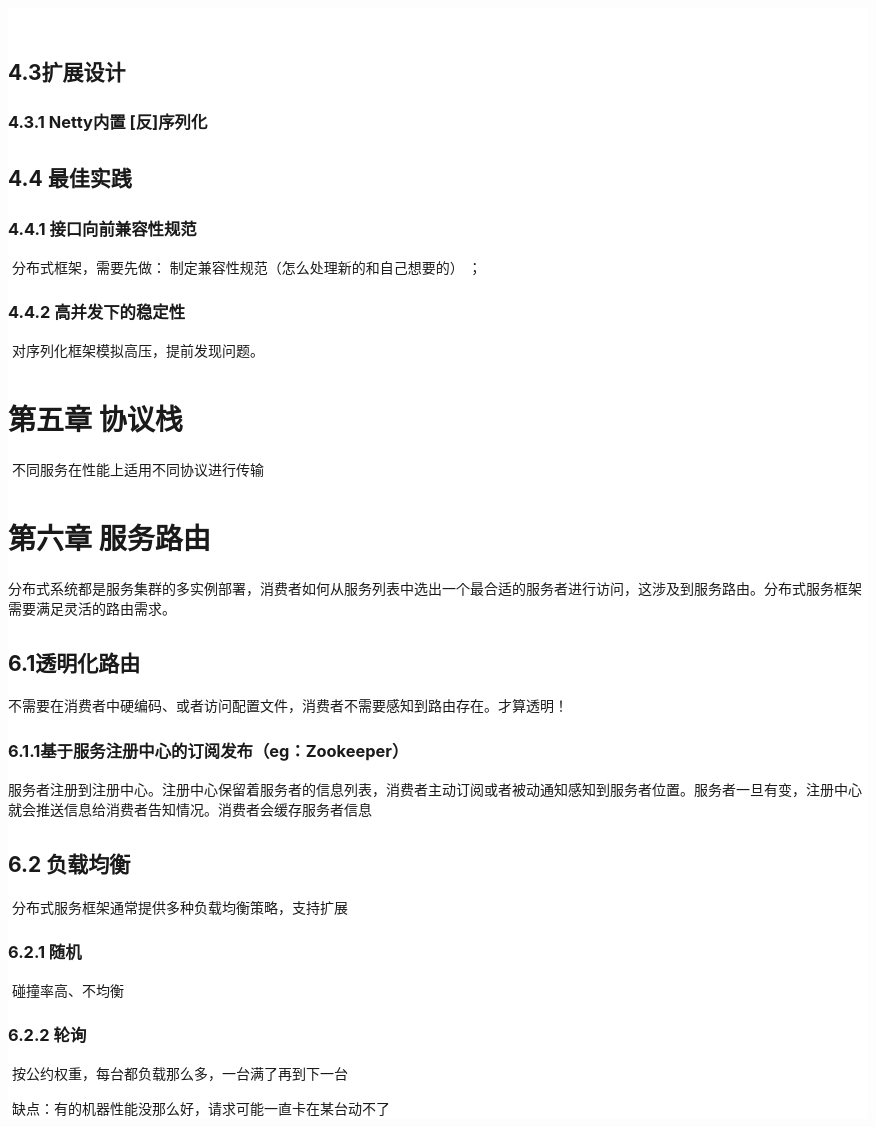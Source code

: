 ​	

##   4.3扩展设计

### 	 4.3.1 Netty内置 [反]序列化

##   4.4 最佳实践

### 	4.4.1 接口向前兼容性规范

​		分布式框架，需要先做： 制定兼容性规范（怎么处理新的和自己想要的） ； 

### 	4.4.2 高并发下的稳定性

​		对序列化框架模拟高压，提前发现问题。





# 第五章	协议栈

​	不同服务在性能上适用不同协议进行传输



# 第六章	服务路由

​	分布式系统都是服务集群的多实例部署，消费者如何从服务列表中选出一个最合适的服务者进行访问，这涉及到服务路由。分布式服务框架需要满足灵活的路由需求。

## 6.1透明化路由

​	不需要在消费者中硬编码、或者访问配置文件，消费者不需要感知到路由存在。才算透明！

### 	6.1.1基于服务注册中心的订阅发布（eg：Zookeeper）

​		服务者注册到注册中心。注册中心保留着服务者的信息列表，消费者主动订阅或者被动通知感知到服务者位置。服务者一旦有变，注册中心就会推送信息给消费者告知情况。消费者会缓存服务者信息

##  6.2 负载均衡

​	分布式服务框架通常提供多种负载均衡策略，支持扩展

### 	6.2.1 随机 

​		碰撞率高、不均衡

### 	6.2.2 轮询

​		按公约权重，每台都负载那么多，一台满了再到下一台

​		缺点：有的机器性能没那么好，请求可能一直卡在某台动不了
